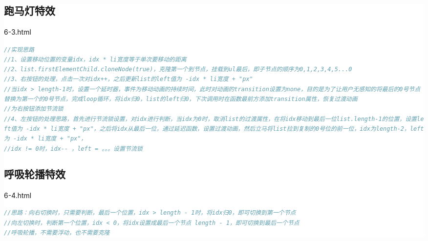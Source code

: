 ## 跑马灯特效

6-3.html

```js
//实现思路
//1、设置移动位置的变量idx，idx * li宽度等于单次要移动的距离
//2、list.firstElementChild.cloneNode(true)，克隆第一个到节点，挂载到ul最后，即子节点的顺序为0,1,2,3,4,5...0
//3、右按钮的处理，点击一次对idx++，之后更新list的left值为 -idx * li宽度 + "px"
//当idx > length-1时，设置一个延时器，事件为移动动画的持续时间，此时对动画的transition设置为none，目的是为了让用户无感知的将最后的0号节点替换为第一个的0号节点，完成loop循环，将idx归0，list的left归0，下次调用时在函数最前方添加transition属性，恢复过渡动画
//为右按钮添加节流锁
//4、左按钮的处理思路，首先进行节流锁设置，对idx进行判断，当idx为0时，取消list的过渡属性，在将idx移动到最后一位list.length-1的位置，设置left值为 -idx * li宽度 + "px"，之后将idx从最后一位，通过延迟函数，设置过渡动画，然后立马将list拉到复制的0号位的前一位，idx为length-2，left为 -idx * li宽度 + "px"，
//idx != 0时，idx-- ，left = 。。。设置节流锁
```

## 呼吸轮播特效

6-4.html

```js
//思路：向右切换时，只需要判断，最后一个位置，idx > length - 1时，将idx归0，即可切换到第一个节点
//向左切换时，判断第一个位置，idx < 0，将idx设置成最后一个节点 length - 1，即可切换到最后一个节点
//呼吸轮播，不需要浮动，也不需要克隆
```
